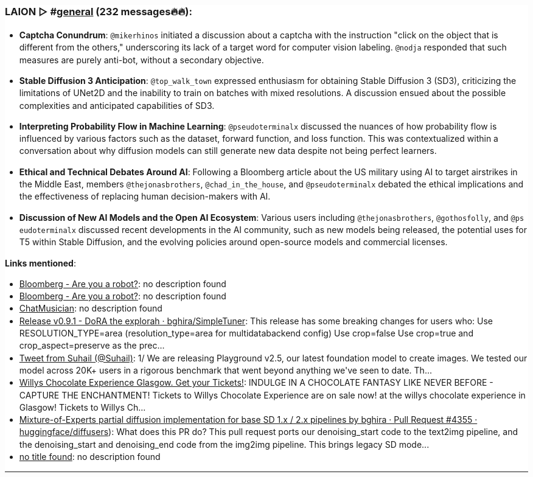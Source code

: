 ### LAION ▷ #[general](https://discord.com/channels/823813159592001537/823813160075132991/1211944754053521459) (232 messages🔥🔥): 

- **Captcha Conundrum**: `@mikerhinos` initiated a discussion about a captcha with the instruction "click on the object that is different from the others," underscoring its lack of a target word for computer vision labeling. `@nodja` responded that such measures are purely anti-bot, without a secondary objective.

- **Stable Diffusion 3 Anticipation**: `@top_walk_town` expressed enthusiasm for obtaining Stable Diffusion 3 (SD3), criticizing the limitations of UNet2D and the inability to train on batches with mixed resolutions. A discussion ensued about the possible complexities and anticipated capabilities of SD3.

- **Interpreting Probability Flow in Machine Learning**: `@pseudoterminalx` discussed the nuances of how probability flow is influenced by various factors such as the dataset, forward function, and loss function. This was contextualized within a conversation about why diffusion models can still generate new data despite not being perfect learners.

- **Ethical and Technical Debates Around AI**: Following a Bloomberg article about the US military using AI to target airstrikes in the Middle East, members `@thejonasbrothers`, `@chad_in_the_house`, and `@pseudoterminalx` debated the ethical implications and the effectiveness of replacing human decision-makers with AI.

- **Discussion of New AI Models and the Open AI Ecosystem**: Various users including `@thejonasbrothers`, `@gothosfolly`, and `@pseudoterminalx` discussed recent developments in the AI community, such as new models being released, the potential uses for T5 within Stable Diffusion, and the evolving policies around open-source models and commercial licenses.

**Links mentioned**:

- [Bloomberg - Are you a robot?](https://www.bloomberg.com/news/articles/2024-02-26/us-says-it-used-ai-to-help-find-targets-it-hit-in): no description found
- [Bloomberg - Are you a robot?](https://www.bloomberg.com/news/articles/2024-02-26/us-says-it-used-ai-to-help-find-targets-it-hit-in-iraq-syria-and-yemen): no description found
- [ChatMusician](https://shanghaicannon.github.io/ChatMusician/): no description found
- [Release v0.9.1 - DoRA the explorah · bghira/SimpleTuner](https://github.com/bghira/SimpleTuner/releases/tag/v0.9.1): This release has some breaking changes for users who:  Use RESOLUTION_TYPE=area (resolution_type=area for multidatabackend config) Use crop=false Use crop=true and crop_aspect=preserve  as the prec...
- [Tweet from Suhail (@Suhail)](https://x.com/Suhail/status/1762529419909074956?s=20): 1/ We are releasing Playground v2.5, our latest foundation model to create images.   We tested our model across 20K+ users in a rigorous benchmark that went beyond anything we&#39;ve seen to date.  Th...
- [Willys Chocolate Experience Glasgow. Get your Tickets!](https://willyschocolateexperience.com/): INDULGE IN A CHOCOLATE FANTASY LIKE NEVER BEFORE - CAPTURE THE ENCHANTMENT! Tickets to Willys Chocolate Experience are on sale now!  at the willys chocolate experience in Glasgow! Tickets to Willys Ch...
- [Mixture-of-Experts partial diffusion implementation for base SD 1.x / 2.x pipelines by bghira · Pull Request #4355 · huggingface/diffusers](https://github.com/huggingface/diffusers/pull/4355#issuecomment-1900134276)): What does this PR do? This pull request ports our denoising_start code to the text2img pipeline, and the denoising_start and denoising_end code from the img2img pipeline. This brings legacy SD mode...
- [no title found](https://playground.com/blog/playground-v2-5): no description found

  

---


